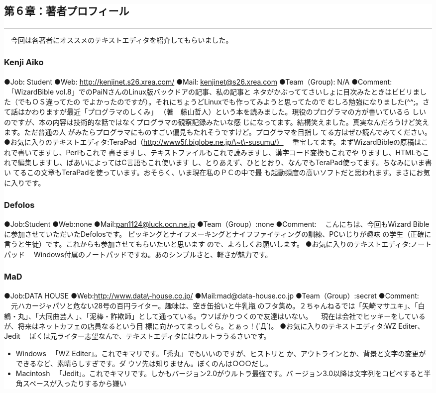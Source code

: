 ## 第６章：著者プロフィール

***

　今回は各著者にオススメのテキストエディタを紹介してもらいました。

### Kenji Aiko
●Job: Student
●Web: http://kenjinet.s26.xrea.com/
●Mail: kenjinet@s26.xrea.com
●Team（Group): N/A
●Comment:
　「WizardBible vol.8」でのPaiNさんのLinux版バックドアの記事、私の記事と
ネタがかぶっててさいしょに目次みたときはビビリました（でもＯＳ違ってたの
でよかったのですが）。それにちょうどLinuxでも作ってみようと思ってたので
むしろ勉強になりました(^^;。さて話はかわりますが最近「プログラマのしくみ」
（著　藤山哲人）という本を読みました。現役のプログラマの方が書いているら
しいのですが、本の内容は技術的な話ではなくプログラマの観察記録みたいな感
じになってます。結構笑えました。真実なんだろうけど笑えます。ただ普通の人
がみたらプログラマにものすごい偏見もたれそうですけど。プログラマを目指し
てる方はぜひ読んでみてください。
●お気に入りのテキストエディタ:TeraPad（http://www5f.biglobe.ne.jp/\~t\-susumu/）
　重宝してます。まずWizardBibleの原稿はこれで書いてますし、Perlもこれで
書きますし、テキストファイルもこれで読みますし、漢字コード変換もこれでや
りますし、HTMLもこれで編集しますし、ばあいによってはC言語もこれ使います
し、とりあえず、ひととおり、なんでもTeraPad使ってます。ちなみにいま書い
てるこの文章もTeraPadを使っています。おそらく、いま現在私のＰＣの中で最
も起動頻度の高いソフトだと思われます。まさにお気に入りです。

### Defolos
●Job:Student
●Web:none
●Mail:pan1124@luck.ocn.ne.jp
●Team（Group）:none
●Comment:
　こんにちは、今回もWizard Bibleに参加させていただいたDefolosです。
ピッキングとナイフメーキングとナイフファイティングの訓練、PCいじりが趣味
の学生（正確に言うと生徒）です。これからも参加させてもらいたいと思います
ので、よろしくお願いします。
●お気に入りのテキストエディタ:ノートパッド
　Windows付属のノートパッドですね。あのシンプルさと、軽さが魅力です。

### MaD
●Job:DATA HOUSE
●Web:http://www.data\-house.co.jp/
●Mail:mad@data\-house.co.jp
●Team（Group）:secret
●Comment:
　元ハカージャパソと危ない28号の百円ライター。趣味は、空き缶拾いと牛乳瓶
のフタ集め。２ちゃんねるでは「矢崎マサユキ」、「白鶴・丸」、「大同曲芸人
」、「泥棒・詐欺師」として通っている。ウソばかりつくので友達はいない。
　現在は会社でヒッキーをしているが、将来はネットカフェの店員なるという目
標に向かってまっしぐら。とぁっ！(\`Д´)。
●お気に入りのテキストエディタ:WZ Editer、Jedit
　ぼくは元ライター志望なんで、テキストエディタにはウルトラうるさいです。
* Windows
　「WZ Editer」。これでキマリです。「秀丸」でもいいのですが、ヒストリと
か、アウトラインとか、背景と文字の変更ができるなど、素晴らしすぎです。ダ
ウソ先は知りません。ぼくのんは○○○だし。
* Macintosh
　「Jedit」。これでキマリです。しかもバージョン2.0がウルトラ最強です。バ
ージョン3.0以降は文字列をコピペすると半角スペースが入ったりするから嫌い